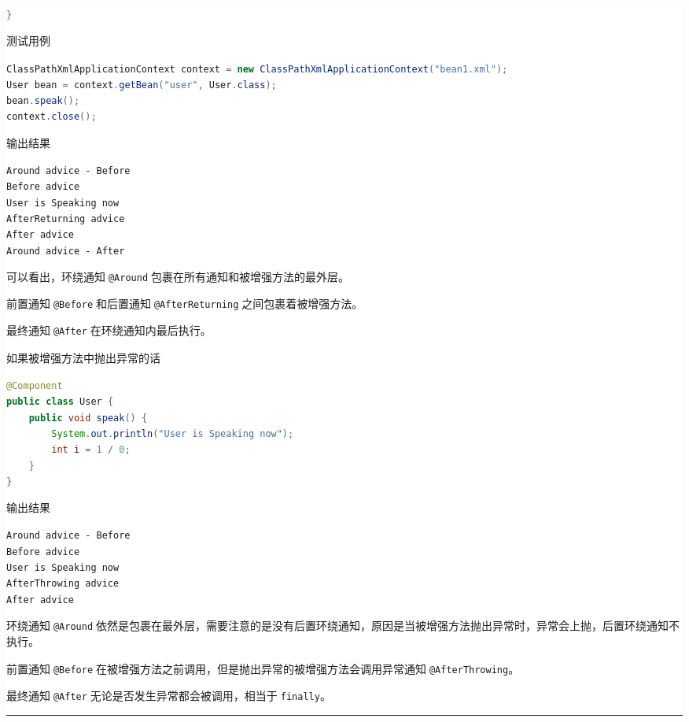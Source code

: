 ```java
}
```

测试用例

```java
ClassPathXmlApplicationContext context = new ClassPathXmlApplicationContext("bean1.xml");
User bean = context.getBean("user", User.class);
bean.speak();
context.close();
```

输出结果

```
Around advice - Before
Before advice
User is Speaking now
AfterReturning advice
After advice
Around advice - After
```

可以看出，环绕通知 `@Around` 包裹在所有通知和被增强方法的最外层。

前置通知 `@Before` 和后置通知 `@AfterReturning` 之间包裹着被增强方法。

最终通知 `@After` 在环绕通知内最后执行。

如果被增强方法中抛出异常的话

```java
@Component
public class User {
    public void speak() {
        System.out.println("User is Speaking now");
        int i = 1 / 0;
    }
}
```

输出结果

```
Around advice - Before
Before advice
User is Speaking now
AfterThrowing advice
After advice
```

环绕通知 `@Around` 依然是包裹在最外层，需要注意的是没有后置环绕通知，原因是当被增强方法抛出异常时，异常会上抛，后置环绕通知不执行。

前置通知 `@Before` 在被增强方法之前调用，但是抛出异常的被增强方法会调用异常通知 `@AfterThrowing`。

最终通知 `@After` 无论是否发生异常都会被调用，相当于 `finally`。

---
